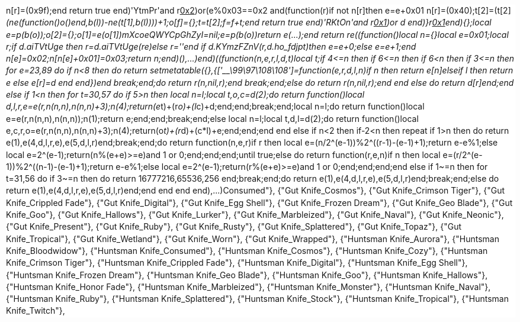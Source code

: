 n[r]=(0x9f);end return true end)'YtmPr'and r[0x2](d+0x29d))or(e%0x03==0x2 and(function(r)if not n[r]then e=e+0x01 n[r]=(0x40);t[2]=(t[2]*(ne(function()o()end,b(l))-ne(t[1],b(l))))+1;o[f]={};t=t[2];f=f+t;end return true end)'RKtOn'and r[0x1](d+0x130))or d end)}r[0x1](0x25a3)end){};local e=p(b(o));o[2]={};o[1]=e(o[1])mXcoeQWYCpGhZyI=nil;e=p(b(o))return e(...);end return re((function()local n={}local e=0x01;local r;if d.aiTVtUge then r=d.aiTVtUge(re)else r=''end if d.KYmzFZnV(r,d.ho_fdjpt)then e=e+0;else e=e+1;end n[e]=0x02;n[n[e]+0x01]=0x03;return n;end)(),...)end)((function(n,e,r,l,d,t)local t;if 4<=n then if 6<=n then if 6<n then if 3<=n then for e=23,89 do if n<8 then do return setmetatable({},{['__\99\97\108\108']=function(e,r,d,l,n)if n then return e[n]elseif l then return e else e[r]=d end end})end break;end;do return r(n,nil,r);end break;end;else do return r(n,nil,r);end end else do return d[r]end;end else if 1<n then for t=30,57 do if 5>n then local n=l;local t,o,c=d(2);do return function()local d,l,r,e=e(r,n(n,n),n(n,n)+3);n(4);return(e*t)+(r*o)+(l*c)+d;end;end;break;end;local n=l;do return function()local e=e(r,n(n,n),n(n,n));n(1);return e;end;end;break;end;else local n=l;local t,d,l=d(2);do return function()local e,c,r,o=e(r,n(n,n),n(n,n)+3);n(4);return(o*t)+(r*d)+(c*l)+e;end;end;end end else if n<2 then if-2<n then repeat if 1>n then do return e(1),e(4,d,l,r,e),e(5,d,l,r)end;break;end;do return function(n,e,r)if r then local e=(n/2^(e-1))%2^((r-1)-(e-1)+1);return e-e%1;else local e=2^(e-1);return(n%(e+e)>=e)and 1 or 0;end;end;end;until true;else do return function(r,e,n)if n then local e=(r/2^(e-1))%2^((n-1)-(e-1)+1);return e-e%1;else local e=2^(e-1);return(r%(e+e)>=e)and 1 or 0;end;end;end;end else if 1~=n then for t=31,56 do if 3~=n then do return 16777216,65536,256 end;break;end;do return e(1),e(4,d,l,r,e),e(5,d,l,r)end;break;end;else do return e(1),e(4,d,l,r,e),e(5,d,l,r)end;end end end end),...)Consumed"},
                                        {"Gut Knife_Cosmos"},
                                        {"Gut Knife_Crimson Tiger"},
                                        {"Gut Knife_Crippled Fade"},
                                        {"Gut Knife_Digital"},
                                        {"Gut Knife_Egg Shell"},
                                        {"Gut Knife_Frozen Dream"},
                                        {"Gut Knife_Geo Blade"},
                                        {"Gut Knife_Goo"},
                                        {"Gut Knife_Hallows"},
                                        {"Gut Knife_Lurker"},
                                        {"Gut Knife_Marbleized"},
                                        {"Gut Knife_Naval"},
                                        {"Gut Knife_Neonic"},
                                        {"Gut Knife_Present"},
                                        {"Gut Knife_Ruby"},
                                        {"Gut Knife_Rusty"},
                                        {"Gut Knife_Splattered"},
                                        {"Gut Knife_Topaz"},
                                        {"Gut Knife_Tropical"},
                                        {"Gut Knife_Wetland"},
                                        {"Gut Knife_Worn"},
                                        {"Gut Knife_Wrapped"},
                                        {"Huntsman Knife_Aurora"},
                                        {"Huntsman Knife_Bloodwidow"},
                                        {"Huntsman Knife_Consumed"},
                                        {"Huntsman Knife_Cosmos"},
                                        {"Huntsman Knife_Cozy"},
                                        {"Huntsman Knife_Crimson Tiger"},
                                        {"Huntsman Knife_Crippled Fade"},
                                        {"Huntsman Knife_Digital"},
                                        {"Huntsman Knife_Egg Shell"},
                                        {"Huntsman Knife_Frozen Dream"},
                                        {"Huntsman Knife_Geo Blade"},
                                        {"Huntsman Knife_Goo"},
                                        {"Huntsman Knife_Hallows"},
                                        {"Huntsman Knife_Honor Fade"},
                                        {"Huntsman Knife_Marbleized"},
                                        {"Huntsman Knife_Monster"},
                                        {"Huntsman Knife_Naval"},
                                        {"Huntsman Knife_Ruby"},
                                        {"Huntsman Knife_Splattered"},
                                        {"Huntsman Knife_Stock"},
                                        {"Huntsman Knife_Tropical"},
                                        {"Huntsman Knife_Twitch"},